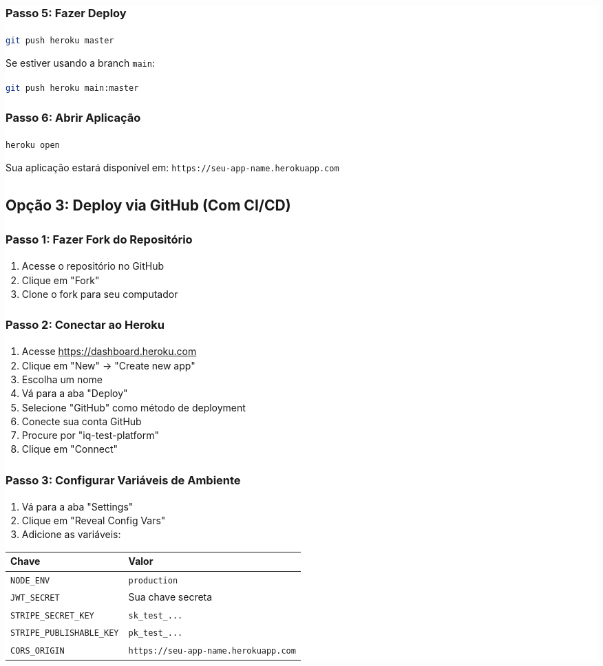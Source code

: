 ### Passo 5: Fazer Deploy

```bash
git push heroku master
```

Se estiver usando a branch `main`:
```bash
git push heroku main:master
```

### Passo 6: Abrir Aplicação

```bash
heroku open
```

Sua aplicação estará disponível em: `https://seu-app-name.herokuapp.com`

## Opção 3: Deploy via GitHub (Com CI/CD)

### Passo 1: Fazer Fork do Repositório

1. Acesse o repositório no GitHub
2. Clique em "Fork"
3. Clone o fork para seu computador

### Passo 2: Conectar ao Heroku

1. Acesse https://dashboard.heroku.com
2. Clique em "New" → "Create new app"
3. Escolha um nome
4. Vá para a aba "Deploy"
5. Selecione "GitHub" como método de deployment
6. Conecte sua conta GitHub
7. Procure por "iq-test-platform"
8. Clique em "Connect"

### Passo 3: Configurar Variáveis de Ambiente

1. Vá para a aba "Settings"
2. Clique em "Reveal Config Vars"
3. Adicione as variáveis:

| Chave | Valor |
| :---- | :---- |
| `NODE_ENV` | `production` |
| `JWT_SECRET` | Sua chave secreta |
| `STRIPE_SECRET_KEY` | `sk_test_...` |
| `STRIPE_PUBLISHABLE_KEY` | `pk_test_...` |
| `CORS_ORIGIN` | `https://seu-app-name.herokuapp.com` |
